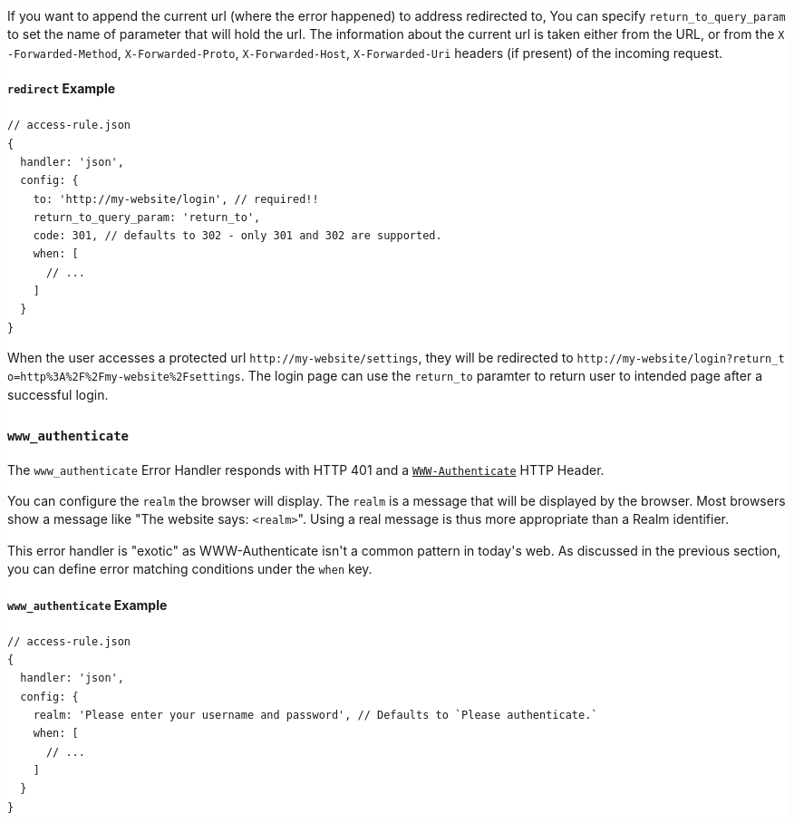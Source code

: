 If you want to append the current url (where the error happened) to address
redirected to, You can specify `return_to_query_param` to set the name of
parameter that will hold the url. The information about the current url is taken
either from the URL, or from the `X-Forwarded-Method`, `X-Forwarded-Proto`,
`X-Forwarded-Host`, `X-Forwarded-Uri` headers (if present) of the incoming
request.

#### `redirect` Example

```json5
// access-rule.json
{
  handler: 'json',
  config: {
    to: 'http://my-website/login', // required!!
    return_to_query_param: 'return_to',
    code: 301, // defaults to 302 - only 301 and 302 are supported.
    when: [
      // ...
    ]
  }
}
```

When the user accesses a protected url `http://my-website/settings`, they will
be redirected to
`http://my-website/login?return_to=http%3A%2F%2Fmy-website%2Fsettings`. The
login page can use the `return_to` paramter to return user to intended page
after a successful login.

### `www_authenticate`

The `www_authenticate` Error Handler responds with HTTP 401 and a
[`WWW-Authenticate`](https://developer.mozilla.org/en-US/docs/Web/HTTP/Headers/WWW-Authenticate)
HTTP Header.

You can configure the `realm` the browser will display. The `realm` is a message
that will be displayed by the browser. Most browsers show a message like "The
website says: `<realm>`". Using a real message is thus more appropriate than a
Realm identifier.

This error handler is "exotic" as WWW-Authenticate isn't a common pattern in
today's web. As discussed in the previous section, you can define error matching
conditions under the `when` key.

#### `www_authenticate` Example

```json5
// access-rule.json
{
  handler: 'json',
  config: {
    realm: 'Please enter your username and password', // Defaults to `Please authenticate.`
    when: [
      // ...
    ]
  }
}
```
